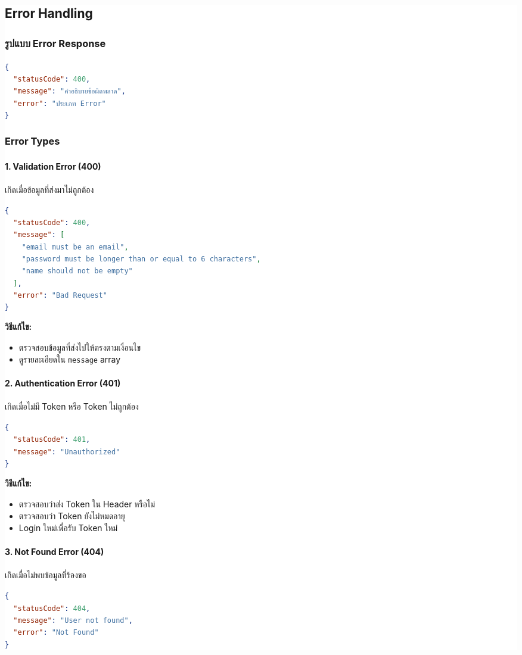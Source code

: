 ## Error Handling

### รูปแบบ Error Response

```json
{
  "statusCode": 400,
  "message": "คำอธิบายข้อผิดพลาด",
  "error": "ประเภท Error"
}
```

### Error Types

#### 1. Validation Error (400)

เกิดเมื่อข้อมูลที่ส่งมาไม่ถูกต้อง

```json
{
  "statusCode": 400,
  "message": [
    "email must be an email",
    "password must be longer than or equal to 6 characters",
    "name should not be empty"
  ],
  "error": "Bad Request"
}
```

**วิธีแก้ไข:**
- ตรวจสอบข้อมูลที่ส่งไปให้ตรงตามเงื่อนไข
- ดูรายละเอียดใน `message` array

#### 2. Authentication Error (401)

เกิดเมื่อไม่มี Token หรือ Token ไม่ถูกต้อง

```json
{
  "statusCode": 401,
  "message": "Unauthorized"
}
```

**วิธีแก้ไข:**
- ตรวจสอบว่าส่ง Token ใน Header หรือไม่
- ตรวจสอบว่า Token ยังไม่หมดอายุ
- Login ใหม่เพื่อรับ Token ใหม่

#### 3. Not Found Error (404)

เกิดเมื่อไม่พบข้อมูลที่ร้องขอ

```json
{
  "statusCode": 404,
  "message": "User not found",
  "error": "Not Found"
}
```
